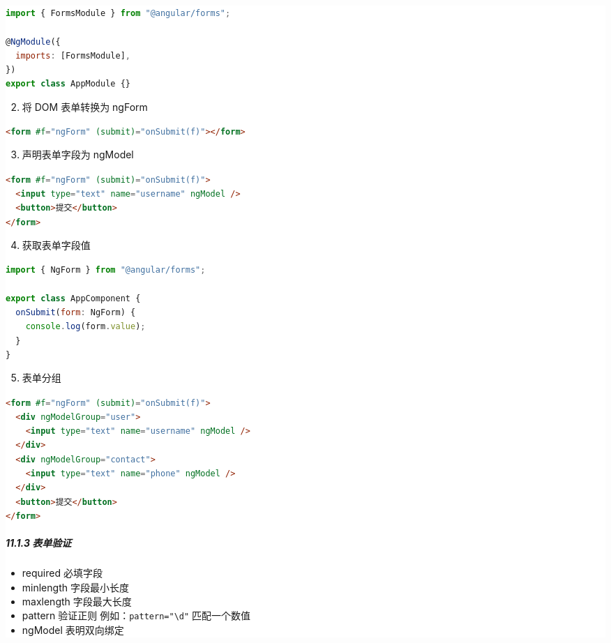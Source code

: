 ```javascript
import { FormsModule } from "@angular/forms";

@NgModule({
  imports: [FormsModule],
})
export class AppModule {}
```

2. 将 DOM 表单转换为 ngForm

```html
<form #f="ngForm" (submit)="onSubmit(f)"></form>
```

3. 声明表单字段为 ngModel

```html
<form #f="ngForm" (submit)="onSubmit(f)">
  <input type="text" name="username" ngModel />
  <button>提交</button>
</form>
```

4. 获取表单字段值

```javascript
import { NgForm } from "@angular/forms";

export class AppComponent {
  onSubmit(form: NgForm) {
    console.log(form.value);
  }
}
```

5. 表单分组

```html
<form #f="ngForm" (submit)="onSubmit(f)">
  <div ngModelGroup="user">
    <input type="text" name="username" ngModel />
  </div>
  <div ngModelGroup="contact">
    <input type="text" name="phone" ngModel />
  </div>
  <button>提交</button>
</form>
```

##### 11.1.3 表单验证

- required 必填字段
- minlength 字段最小长度
- maxlength 字段最大长度
- pattern 验证正则 例如：`pattern="\d"` 匹配一个数值
- ngModel 表明双向绑定
